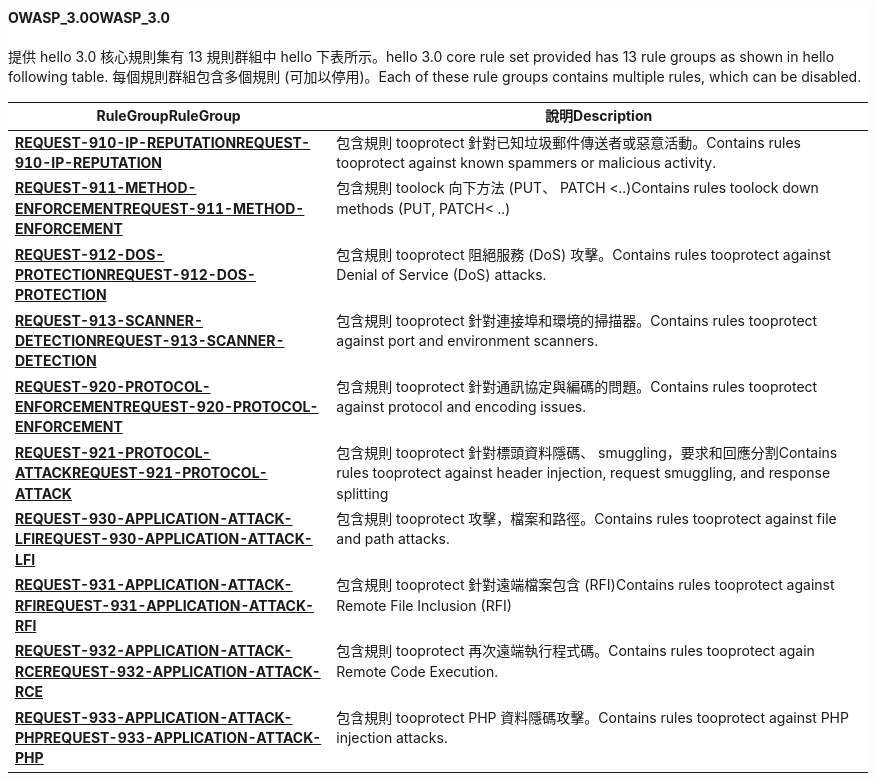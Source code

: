 #### <a name="owasp30"></a><span data-ttu-id="9a261-146">OWASP_3.0</span><span class="sxs-lookup"><span data-stu-id="9a261-146">OWASP_3.0</span></span>

<span data-ttu-id="9a261-147">提供 hello 3.0 核心規則集有 13 規則群組中 hello 下表所示。</span><span class="sxs-lookup"><span data-stu-id="9a261-147">hello 3.0 core rule set provided has 13 rule groups as shown in hello following table.</span></span> <span data-ttu-id="9a261-148">每個規則群組包含多個規則 (可加以停用)。</span><span class="sxs-lookup"><span data-stu-id="9a261-148">Each of these rule groups contains multiple rules, which can be disabled.</span></span>

|<span data-ttu-id="9a261-149">RuleGroup</span><span class="sxs-lookup"><span data-stu-id="9a261-149">RuleGroup</span></span>|<span data-ttu-id="9a261-150">說明</span><span class="sxs-lookup"><span data-stu-id="9a261-150">Description</span></span>|
|---|---|
|<span data-ttu-id="9a261-151">**[REQUEST-910-IP-REPUTATION](application-gateway-crs-rulegroups-rules.md#crs910)**</span><span class="sxs-lookup"><span data-stu-id="9a261-151">**[REQUEST-910-IP-REPUTATION](application-gateway-crs-rulegroups-rules.md#crs910)**</span></span>|<span data-ttu-id="9a261-152">包含規則 tooprotect 針對已知垃圾郵件傳送者或惡意活動。</span><span class="sxs-lookup"><span data-stu-id="9a261-152">Contains rules tooprotect against known spammers or malicious activity.</span></span>|
|<span data-ttu-id="9a261-153">**[REQUEST-911-METHOD-ENFORCEMENT](application-gateway-crs-rulegroups-rules.md#crs911)**</span><span class="sxs-lookup"><span data-stu-id="9a261-153">**[REQUEST-911-METHOD-ENFORCEMENT](application-gateway-crs-rulegroups-rules.md#crs911)**</span></span>|<span data-ttu-id="9a261-154">包含規則 toolock 向下方法 (PUT、 PATCH <..)</span><span class="sxs-lookup"><span data-stu-id="9a261-154">Contains rules toolock down methods (PUT, PATCH< ..)</span></span>|
|<span data-ttu-id="9a261-155">**[REQUEST-912-DOS-PROTECTION](application-gateway-crs-rulegroups-rules.md#crs912)**</span><span class="sxs-lookup"><span data-stu-id="9a261-155">**[REQUEST-912-DOS-PROTECTION](application-gateway-crs-rulegroups-rules.md#crs912)**</span></span>| <span data-ttu-id="9a261-156">包含規則 tooprotect 阻絕服務 (DoS) 攻擊。</span><span class="sxs-lookup"><span data-stu-id="9a261-156">Contains rules tooprotect against Denial of Service (DoS) attacks.</span></span>|
|<span data-ttu-id="9a261-157">**[REQUEST-913-SCANNER-DETECTION](application-gateway-crs-rulegroups-rules.md#crs913)**</span><span class="sxs-lookup"><span data-stu-id="9a261-157">**[REQUEST-913-SCANNER-DETECTION](application-gateway-crs-rulegroups-rules.md#crs913)**</span></span>| <span data-ttu-id="9a261-158">包含規則 tooprotect 針對連接埠和環境的掃描器。</span><span class="sxs-lookup"><span data-stu-id="9a261-158">Contains rules tooprotect against port and environment scanners.</span></span>|
|<span data-ttu-id="9a261-159">**[REQUEST-920-PROTOCOL-ENFORCEMENT](application-gateway-crs-rulegroups-rules.md#crs920)**</span><span class="sxs-lookup"><span data-stu-id="9a261-159">**[REQUEST-920-PROTOCOL-ENFORCEMENT](application-gateway-crs-rulegroups-rules.md#crs920)**</span></span>|<span data-ttu-id="9a261-160">包含規則 tooprotect 針對通訊協定與編碼的問題。</span><span class="sxs-lookup"><span data-stu-id="9a261-160">Contains rules tooprotect against protocol and encoding issues.</span></span>|
|<span data-ttu-id="9a261-161">**[REQUEST-921-PROTOCOL-ATTACK](application-gateway-crs-rulegroups-rules.md#crs921)**</span><span class="sxs-lookup"><span data-stu-id="9a261-161">**[REQUEST-921-PROTOCOL-ATTACK](application-gateway-crs-rulegroups-rules.md#crs921)**</span></span>|<span data-ttu-id="9a261-162">包含規則 tooprotect 針對標頭資料隱碼、 smuggling，要求和回應分割</span><span class="sxs-lookup"><span data-stu-id="9a261-162">Contains rules tooprotect against header injection, request smuggling, and response splitting</span></span>|
|<span data-ttu-id="9a261-163">**[REQUEST-930-APPLICATION-ATTACK-LFI](application-gateway-crs-rulegroups-rules.md#crs930)**</span><span class="sxs-lookup"><span data-stu-id="9a261-163">**[REQUEST-930-APPLICATION-ATTACK-LFI](application-gateway-crs-rulegroups-rules.md#crs930)**</span></span>|<span data-ttu-id="9a261-164">包含規則 tooprotect 攻擊，檔案和路徑。</span><span class="sxs-lookup"><span data-stu-id="9a261-164">Contains rules tooprotect against file and path attacks.</span></span>|
|<span data-ttu-id="9a261-165">**[REQUEST-931-APPLICATION-ATTACK-RFI](application-gateway-crs-rulegroups-rules.md#crs931)**</span><span class="sxs-lookup"><span data-stu-id="9a261-165">**[REQUEST-931-APPLICATION-ATTACK-RFI](application-gateway-crs-rulegroups-rules.md#crs931)**</span></span>|<span data-ttu-id="9a261-166">包含規則 tooprotect 針對遠端檔案包含 (RFI)</span><span class="sxs-lookup"><span data-stu-id="9a261-166">Contains rules tooprotect against Remote File Inclusion (RFI)</span></span>|
|<span data-ttu-id="9a261-167">**[REQUEST-932-APPLICATION-ATTACK-RCE](application-gateway-crs-rulegroups-rules.md#crs932)**</span><span class="sxs-lookup"><span data-stu-id="9a261-167">**[REQUEST-932-APPLICATION-ATTACK-RCE](application-gateway-crs-rulegroups-rules.md#crs932)**</span></span>|<span data-ttu-id="9a261-168">包含規則 tooprotect 再次遠端執行程式碼。</span><span class="sxs-lookup"><span data-stu-id="9a261-168">Contains rules tooprotect again Remote Code Execution.</span></span>|
|<span data-ttu-id="9a261-169">**[REQUEST-933-APPLICATION-ATTACK-PHP](application-gateway-crs-rulegroups-rules.md#crs933)**</span><span class="sxs-lookup"><span data-stu-id="9a261-169">**[REQUEST-933-APPLICATION-ATTACK-PHP](application-gateway-crs-rulegroups-rules.md#crs933)**</span></span>|<span data-ttu-id="9a261-170">包含規則 tooprotect PHP 資料隱碼攻擊。</span><span class="sxs-lookup"><span data-stu-id="9a261-170">Contains rules tooprotect against PHP injection attacks.</span></span>|